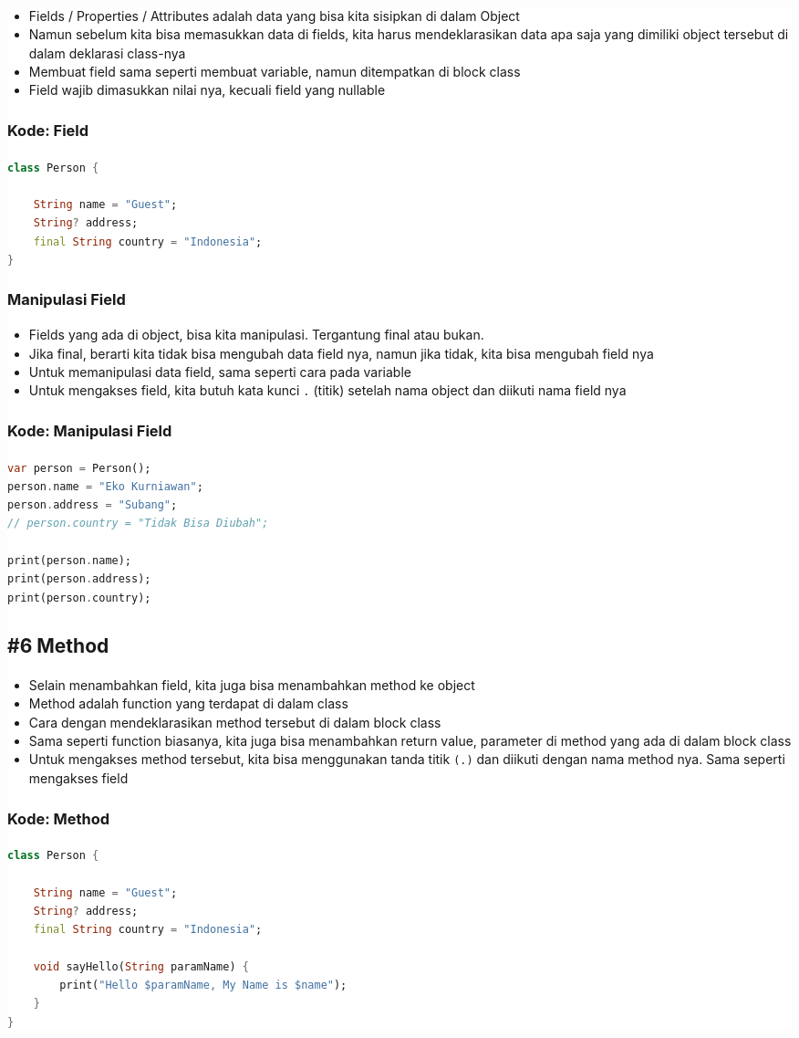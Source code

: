 - Fields / Properties / Attributes adalah data yang bisa kita sisipkan di dalam Object
- Namun sebelum kita bisa memasukkan data di fields, kita harus mendeklarasikan data apa saja yang dimiliki object tersebut di dalam deklarasi class-nya
- Membuat field sama seperti membuat variable, namun ditempatkan di block class
- Field wajib dimasukkan nilai nya, kecuali field yang nullable

### Kode: Field

```dart
class Person {

	String name = "Guest";
	String? address;
	final String country = "Indonesia";
}
```

### Manipulasi Field

- Fields yang ada di object, bisa kita manipulasi. Tergantung final atau bukan.
- Jika final, berarti kita tidak bisa mengubah data field nya, namun jika tidak, kita bisa mengubah field nya
- Untuk memanipulasi data field, sama seperti cara pada variable
- Untuk mengakses field, kita butuh kata kunci `.` (titik) setelah nama object dan diikuti nama field nya

### Kode: Manipulasi Field

```dart
var person = Person();
person.name = "Eko Kurniawan";
person.address = "Subang";
// person.country = "Tidak Bisa Diubah";

print(person.name);
print(person.address);
print(person.country);
```

## #6 Method

- Selain menambahkan field, kita juga bisa menambahkan method ke object
- Method adalah function yang terdapat di dalam class
- Cara dengan mendeklarasikan method tersebut di dalam block class
- Sama seperti function biasanya, kita juga bisa menambahkan return value, parameter di method yang ada di dalam block class
- Untuk mengakses method tersebut, kita bisa menggunakan tanda titik `(.)` dan diikuti dengan nama method nya. Sama seperti mengakses field

### Kode: Method

```dart
class Person {

	String name = "Guest";
	String? address;
	final String country = "Indonesia";

	void sayHello(String paramName) {
		print("Hello $paramName, My Name is $name");
	}
}
```
